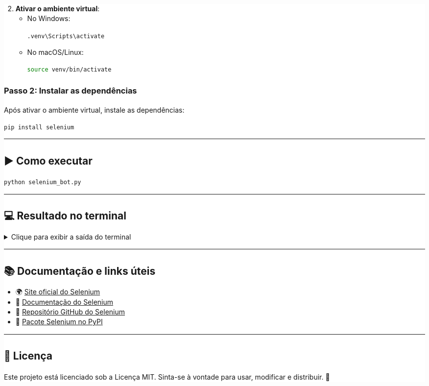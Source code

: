 2. **Ativar o ambiente virtual**:
   - No Windows:
     ```bash
     .venv\Scripts\activate
     ```
   - No macOS/Linux:
     ```bash
     source venv/bin/activate
     ```

### Passo 2: Instalar as dependências

Após ativar o ambiente virtual, instale as dependências:
```bash
pip install selenium
```

---

## ▶️ Como executar

```bash
python selenium_bot.py
```

---

## 💻 Resultado no terminal

<details><summary>Clique para exibir a saída do terminal</summary></details>

---

## 📚 Documentação e links úteis

- 🌍 [Site oficial do Selenium](https://www.selenium.dev/)
- 📘 [Documentação do Selenium](https://www.selenium.dev/documentation/)
- 🐙 [Repositório GitHub do Selenium](https://github.com/SeleniumHQ/selenium)
- 🧪 [Pacote Selenium no PyPI](https://pypi.org/project/selenium/)

---

## 📄 Licença

Este projeto está licenciado sob a Licença MIT. Sinta-se à vontade para usar, modificar e distribuir. 🤝
